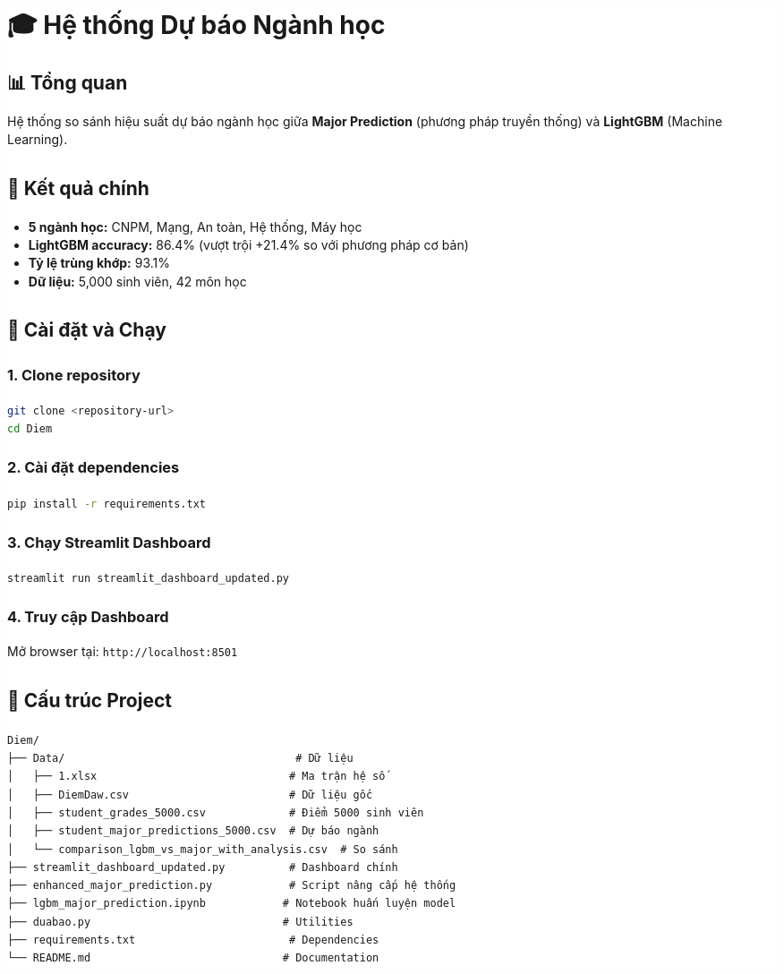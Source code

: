 # 🎓 Hệ thống Dự báo Ngành học

## 📊 Tổng quan
Hệ thống so sánh hiệu suất dự báo ngành học giữa **Major Prediction** (phương pháp truyền thống) và **LightGBM** (Machine Learning).

## 🎯 Kết quả chính
- **5 ngành học:** CNPM, Mạng, An toàn, Hệ thống, Máy học
- **LightGBM accuracy:** 86.4% (vượt trội +21.4% so với phương pháp cơ bản)
- **Tỷ lệ trùng khớp:** 93.1%
- **Dữ liệu:** 5,000 sinh viên, 42 môn học

## 🚀 Cài đặt và Chạy

### 1. Clone repository
```bash
git clone <repository-url>
cd Diem
```

### 2. Cài đặt dependencies
```bash
pip install -r requirements.txt
```

### 3. Chạy Streamlit Dashboard
```bash
streamlit run streamlit_dashboard_updated.py
```

### 4. Truy cập Dashboard
Mở browser tại: `http://localhost:8501`

## 📁 Cấu trúc Project

```
Diem/
├── Data/                                    # Dữ liệu
│   ├── 1.xlsx                              # Ma trận hệ số
│   ├── DiemDaw.csv                         # Dữ liệu gốc
│   ├── student_grades_5000.csv             # Điểm 5000 sinh viên
│   ├── student_major_predictions_5000.csv  # Dự báo ngành
│   └── comparison_lgbm_vs_major_with_analysis.csv  # So sánh
├── streamlit_dashboard_updated.py          # Dashboard chính
├── enhanced_major_prediction.py            # Script nâng cấp hệ thống
├── lgbm_major_prediction.ipynb            # Notebook huấn luyện model
├── duabao.py                              # Utilities
├── requirements.txt                        # Dependencies
└── README.md                              # Documentation
```
